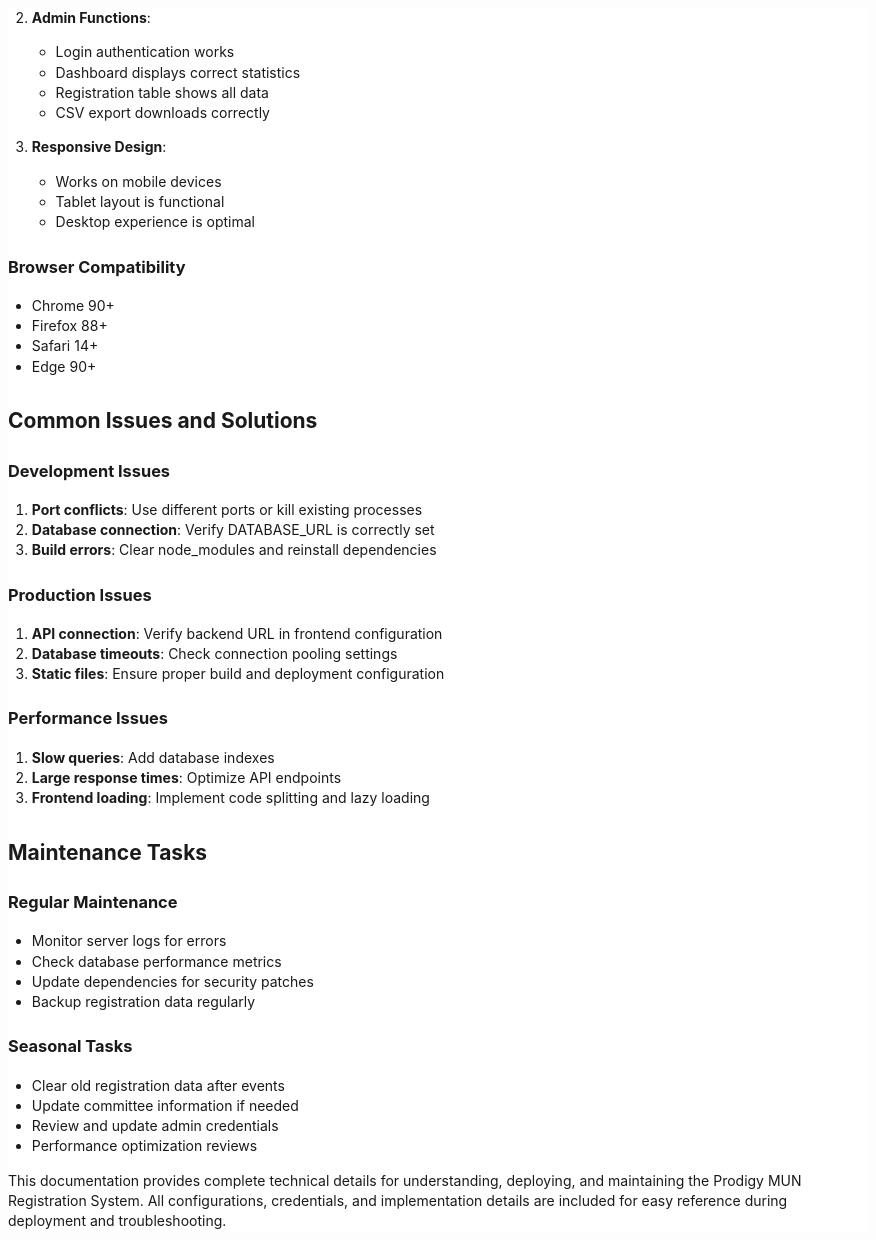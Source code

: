 2. **Admin Functions**:
   - Login authentication works
   - Dashboard displays correct statistics
   - Registration table shows all data
   - CSV export downloads correctly

3. **Responsive Design**:
   - Works on mobile devices
   - Tablet layout is functional
   - Desktop experience is optimal

### Browser Compatibility
- Chrome 90+
- Firefox 88+
- Safari 14+
- Edge 90+

## Common Issues and Solutions

### Development Issues
1. **Port conflicts**: Use different ports or kill existing processes
2. **Database connection**: Verify DATABASE_URL is correctly set
3. **Build errors**: Clear node_modules and reinstall dependencies

### Production Issues
1. **API connection**: Verify backend URL in frontend configuration
2. **Database timeouts**: Check connection pooling settings
3. **Static files**: Ensure proper build and deployment configuration

### Performance Issues
1. **Slow queries**: Add database indexes
2. **Large response times**: Optimize API endpoints
3. **Frontend loading**: Implement code splitting and lazy loading

## Maintenance Tasks

### Regular Maintenance
- Monitor server logs for errors
- Check database performance metrics
- Update dependencies for security patches
- Backup registration data regularly

### Seasonal Tasks
- Clear old registration data after events
- Update committee information if needed
- Review and update admin credentials
- Performance optimization reviews

This documentation provides complete technical details for understanding, deploying, and maintaining the Prodigy MUN Registration System. All configurations, credentials, and implementation details are included for easy reference during deployment and troubleshooting.
